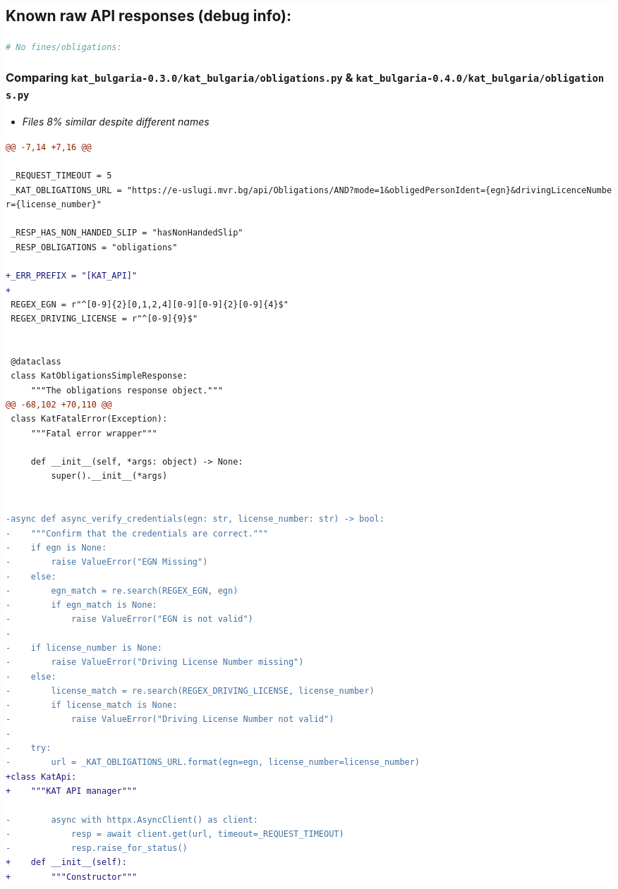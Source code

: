  ## Known raw API responses (debug info):
 
 
 ```python
 # No fines/obligations:
```

### Comparing `kat_bulgaria-0.3.0/kat_bulgaria/obligations.py` & `kat_bulgaria-0.4.0/kat_bulgaria/obligations.py`

 * *Files 8% similar despite different names*

```diff
@@ -7,14 +7,16 @@
 
 _REQUEST_TIMEOUT = 5
 _KAT_OBLIGATIONS_URL = "https://e-uslugi.mvr.bg/api/Obligations/AND?mode=1&obligedPersonIdent={egn}&drivingLicenceNumber={license_number}"
 
 _RESP_HAS_NON_HANDED_SLIP = "hasNonHandedSlip"
 _RESP_OBLIGATIONS = "obligations"
 
+_ERR_PREFIX = "[KAT_API]"
+
 REGEX_EGN = r"^[0-9]{2}[0,1,2,4][0-9][0-9]{2}[0-9]{4}$"
 REGEX_DRIVING_LICENSE = r"^[0-9]{9}$"
 
 
 @dataclass
 class KatObligationsSimpleResponse:
     """The obligations response object."""
@@ -68,102 +70,110 @@
 class KatFatalError(Exception):
     """Fatal error wrapper"""
 
     def __init__(self, *args: object) -> None:
         super().__init__(*args)
 
 
-async def async_verify_credentials(egn: str, license_number: str) -> bool:
-    """Confirm that the credentials are correct."""
-    if egn is None:
-        raise ValueError("EGN Missing")
-    else:
-        egn_match = re.search(REGEX_EGN, egn)
-        if egn_match is None:
-            raise ValueError("EGN is not valid")
-
-    if license_number is None:
-        raise ValueError("Driving License Number missing")
-    else:
-        license_match = re.search(REGEX_DRIVING_LICENSE, license_number)
-        if license_match is None:
-            raise ValueError("Driving License Number not valid")
-
-    try:
-        url = _KAT_OBLIGATIONS_URL.format(egn=egn, license_number=license_number)
+class KatApi:
+    """KAT API manager"""
 
-        async with httpx.AsyncClient() as client:
-            resp = await client.get(url, timeout=_REQUEST_TIMEOUT)
-            resp.raise_for_status()
+    def __init__(self):
+        """Constructor"""
```